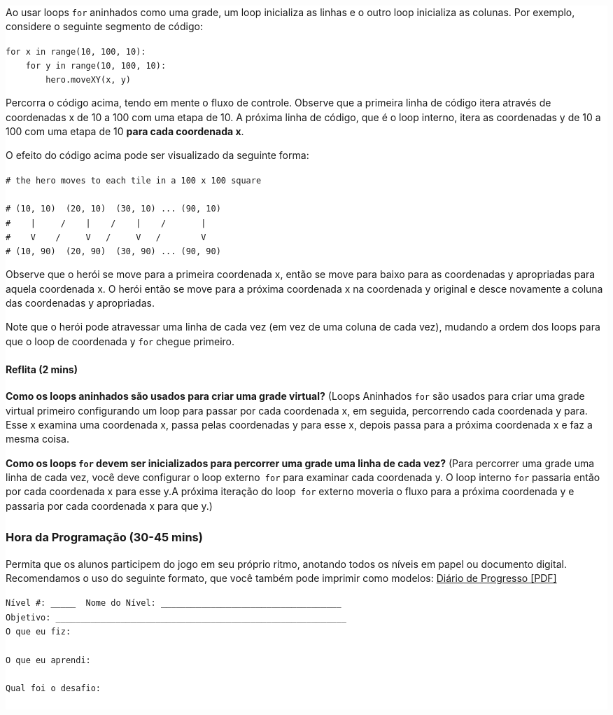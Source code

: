 Ao usar loops `for` aninhados como uma grade, um loop inicializa as linhas e o outro loop inicializa as colunas. Por exemplo, considere o seguinte segmento de código:

```
for x in range(10, 100, 10):
	for y in range(10, 100, 10):
		hero.moveXY(x, y)
```

Percorra o código acima, tendo em mente o fluxo de controle. Observe que a primeira linha de código itera através de coordenadas x de 10 a 100 com uma etapa de 10. A próxima linha de código, que é o loop interno, itera as coordenadas y de 10 a 100 com uma etapa de 10 **para cada coordenada x**.

O efeito do código acima pode ser visualizado da seguinte forma:

```
# the hero moves to each tile in a 100 x 100 square

# (10, 10)	(20, 10)  (30, 10) ... (90, 10)
#    |	   /	|	 /	  |    /	   |
#    V	  /		V	/	  V	  /		   V
# (10, 90)	(20, 90)  (30, 90) ... (90, 90)
```


Observe que o herói se move para a primeira coordenada x, então se move para baixo para as coordenadas y apropriadas para aquela coordenada x. O herói então se move para a próxima coordenada x na coordenada y original e desce novamente a coluna das coordenadas y apropriadas.

Note que o herói pode atravessar uma linha de cada vez (em vez de uma coluna de cada vez), mudando a ordem dos loops para que o loop de coordenada y `for` chegue primeiro.



#### Reflita (2 mins)

**Como os loops aninhados são usados para criar uma grade virtual?** (Loops Aninhados `for` são usados para criar uma grade virtual primeiro configurando um loop para passar por cada coordenada x, em seguida, percorrendo cada coordenada y para. Esse x examina uma coordenada x, passa pelas coordenadas y para esse x, depois passa para a próxima coordenada x e faz a mesma coisa.

**Como os loops `for` devem ser inicializados para percorrer uma grade uma linha de cada vez?** 
(Para percorrer uma grade uma linha de cada vez, você deve configurar o loop externo` for` para examinar cada coordenada y. O loop interno `for` passaria então por cada coordenada x para esse y.A próxima iteração do loop` for` externo moveria o fluxo para a próxima coordenada y e passaria por cada coordenada x para que y.)


### Hora da Programação (30-45 mins)


Permita que os alunos participem do jogo em seu próprio ritmo, anotando todos os níveis em papel ou documento digital. Recomendamos o uso do seguinte formato, que você também pode imprimir como modelos: [Diário de Progresso [PDF]](https://files.codecombat.com/docs/resources/ProgressJournal-pt-BR.pdf)

```
Nível #: _____  Nome do Nível: ____________________________________
Objetivo: __________________________________________________________
O que eu fiz:

O que eu aprendi:

Qual foi o desafio:


```

